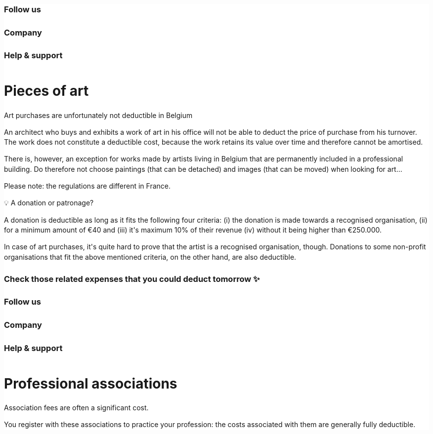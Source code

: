 



### Follow us

### Company

### Help &amp; support

# Pieces of art

Art purchases are unfortunately not deductible in Belgium

An architect who buys and exhibits a work of art in his office will not be able to deduct the price of purchase from his turnover. The work does not constitute a deductible cost, because the work retains its value over time and therefore cannot be amortised.

There is, however, an exception for works made by artists living in Belgium that are permanently included in a professional building. Do therefore not choose paintings (that can be detached) and images (that can be moved) when looking for art…

Please note: the regulations are different in France.

💡 A donation or patronage?

A donation is deductible as long as it fits the following four criteria: (i) the donation is made towards a recognised organisation, (ii) for a minimum amount of €40 and (iii) it's maximum 10% of their revenue (iv) without it being higher than €250.000.



In case of art purchases, it's quite hard to prove that the artist is a recognised organisation, though. Donations to some non-profit organisations that fit the above mentioned criteria, on the other hand, are also deductible.

### Check those related expenses that you could deduct tomorrow ✨





### Follow us

### Company

### Help &amp; support

# Professional associations

Association fees are often a significant cost.

You register with these associations to practice your profession: the costs associated with them are generally fully deductible.
